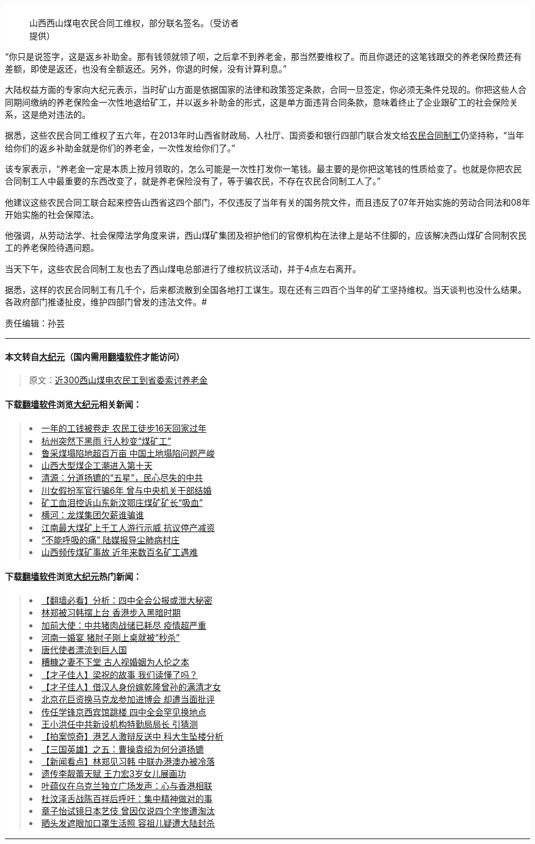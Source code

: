 <figure id="attachment_11208329" style="width: 350px" class="wp-caption aligncenter"><a href="http://i.epochtimes.com/assets/uploads/2019/04/1fb6c23cce5f71ac32f701e97b5d60df.jpg"><img class=" wp-image-11208329" src="http://i.epochtimes.com/assets/uploads/2019/04/1fb6c23cce5f71ac32f701e97b5d60df.jpg" alt="" width="350" b="530" /></a><figcaption class="wp-caption-text">山西西山煤电农民合同工维权，部分联名签名。（受访者提供）</figcaption></figure>
<p>“你只是说签字，这是返乡补助金。那有钱领就领了呗，之后拿不到养老金，那当然要维权了。而且你退还的这笔钱跟交的养老保险费还有差额，即使是返还，也没有全额返还。另外，你退的时候，没有计算利息。”</p>
<p>大陆权益方面的专家向大纪元表示，当时矿山方面是依据国家的法律和政策签定条款，合同一旦签定，你必须无条件兑现的。你把这些人合同期间缴纳的养老保险金一次性地退给矿工，并以返乡补助金的形式，这是单方面违背合同条款，意味着终止了企业跟矿工的社会保险关系，这是绝对违法的。</p>
<p>据悉，这些农民合同工维权了五六年，在2013年时山西省财政局、人社厅、国资委和银行四部门联合发文给<a href="https://github.com/mprjd2205/djy/blob/master/gb/tag/%E5%86%9C%E6%B0%91%E5%90%88%E5%90%8C%E5%88%B6%E5%B7%A5.md">农民合同制工</a>仍坚持称，“当年给你们的返乡补助金就是你们的养老金，一次性发给你们了。”</p>
<p>该专家表示，“养老金一定是本质上按月领取的，怎么可能是一次性打发你一笔钱。最主要的是你把这笔钱的性质给变了。也就是你把农民合同制工人中最重要的东西改变了，就是养老保险没有了，等于骗农民，不存在农民合同制工人了。”</p>
<p>他建议这些农民合同工联合起来控告山西省这四个部门，不仅违反了当年有关的国务院文件，而且违反了07年开始实施的劳动合同法和08年开始实施的社会保障法。</p>
<p>他强调，从劳动法学、社会保障法学角度来讲，西山煤矿集团及袒护他们的官僚机构在法律上是站不住脚的，应该解决西山煤矿合同制农民工的养老保险待遇问题。</p>
<p>当天下午，这些农民合同制工友也去了西山煤电总部进行了维权抗议活动，并于4点左右离开。</p>
<p>据悉，这样的农民合同制工有几千个，后来都流散到全国各地打工谋生。现在还有三四百个当年的矿工坚持维权。当天谈判也没什么结果。各政府部门推诿扯皮，维护四部门曾发的违法文件。#</p>
<p>责任编辑：孙芸</p>

<hr>

#### 本文转自<a href="http://www.epochtimes.com">大纪元</a>（国内需用<a href="https://git.io/JesJV">翻墙软件</a>才能访问）
> 原文：<a href="http://www.epochtimes.com/gb/19/4/23/n11208260.htm">近300西山煤电农民工到省委索讨养老金</a>


#### 下载<a href="https://git.io/JesJV">翻墙软件</a>浏览<a href="http://www.epochtimes.com">大纪元</a>相关新闻：
> <li><a href="http://www.epochtimes.com/gb/19/2/1/n11017251.htm">一年的工钱被卷走 农民工徒步16天回家过年</a></li>
> <li><a href="http://www.epochtimes.com/gb/16/11/15/n8496992.htm">杭州突然下黑雨 行人秒变“煤矿工”</a></li>
> <li><a href="http://www.epochtimes.com/gb/16/9/27/n8343488.htm">鲁采煤塌陷地超百万亩 中国土地塌陷问题严峻</a></li>
> <li><a href="http://www.epochtimes.com/gb/16/8/27/n8242263.htm">山西大型煤企工潮进入第十天</a></li>
> <li><a href="http://www.epochtimes.com/gb/16/8/25/n8234299.htm">清源：分道扬镳的“五星”，民心尽失的中共</a></li>
> <li><a href="http://www.epochtimes.com/gb/16/8/13/n8198612.htm">川女假扮军官行骗6年 曾与中央机关干部结婚</a></li>
> <li><a href="http://www.epochtimes.com/gb/16/6/23/n8027631.htm">矿工血泪控诉山东新汶鄂庄煤矿矿长“吸血”</a></li>
> <li><a href="http://www.epochtimes.com/gb/16/3/24/n7447289.htm">横河：龙煤集团欠薪谁骗谁</a></li>
> <li><a href="http://www.epochtimes.com/gb/16/3/2/n4652292.htm">江南最大煤矿上千工人游行示威 抗议停产减资</a></li>
> <li><a href="http://www.epochtimes.com/gb/16/1/25/n4625544.htm">“不能呼吸的痛” 陆媒报导尘肺病村庄</a></li>
> <li><a href="https://github.com/mprjd2205/djy/blob/master/gb/10/3/29/n2860054.md">山西频传煤矿事故 近年来数百名矿工遇难</a></li>

#### 下载<a href="https://git.io/JesJV">翻墙软件</a>浏览<a href="http://www.epochtimes.com">大纪元</a>热门新闻：
> <li><a href="http://www.epochtimes.com/gb/19/11/6/n11636278.htm">【翻墙必看】分析：四中全会公报或泄大秘密</a></li>
> <li><a href="http://www.epochtimes.com/gb/19/11/6/n11638219.htm">林郑被习韩摆上台 香港步入黑暗时期</a></li>
> <li><a href="http://www.epochtimes.com/gb/19/11/6/n11637891.htm">加前大使：中共猪肉战储已耗尽 疫情超严重</a></li>
> <li><a href="http://www.epochtimes.com/gb/19/11/6/n11638276.htm">河南一婚宴 猪肘子刚上桌就被“秒杀”</a></li>
> <li><a href="http://www.epochtimes.com/gb/19/10/11/n11582046.htm">唐代使者漂流到巨人国</a></li>
> <li><a href="http://www.epochtimes.com/gb/15/4/21/n4416242.htm">糟糠之妻不下堂 古人视婚姻为人伦之本</a></li>
> <li><a href="http://www.epochtimes.com/gb/19/10/25/n11612042.htm">【才子佳人】梁祝的故事 我们读懂了吗？</a></li>
> <li><a href="http://www.epochtimes.com/gb/19/10/31/n11625562.htm">【才子佳人】借汉人身份嫁乾隆曾孙的满清才女</a></li>
> <li><a href="http://www.epochtimes.com/gb/19/11/5/n11635571.htm">北京花巨资换马克龙参加进博会 却遭当面批评</a></li>
> <li><a href="http://www.epochtimes.com/gb/19/11/5/n11633778.htm">传任学锋京西宾馆跳楼 四中全会罕见换地点</a></li>
> <li><a href="http://www.epochtimes.com/gb/19/11/5/n11635931.htm">王小洪任中共新设机构特勤局局长 引猜测</a></li>
> <li><a href="http://www.epochtimes.com/gb/19/11/6/n11636316.htm">【拍案惊奇】港艺人激辩反送中 科大生坠楼分析</a></li>
> <li><a href="http://www.epochtimes.com/gb/19/11/6/n11637294.htm">【三国英雄】之五：曹操袁绍为何分道扬镳</a></li>
> <li><a href="http://www.epochtimes.com/gb/19/11/6/n11637799.htm">【新闻看点】林郑见习韩 中联办港澳办被冷落</a></li>
> <li><a href="http://www.epochtimes.com/gb/19/11/3/n11631219.htm">遗传李靓蕾天赋 王力宏3岁女儿展画功</a></li>
> <li><a href="http://www.epochtimes.com/gb/19/11/4/n11632910.htm">叶蕴仪在乌克兰独立广场发声：心与香港相联</a></li>
> <li><a href="http://www.epochtimes.com/gb/19/11/6/n11638183.htm">杜汶泽舌战陈百祥后呼吁：集中精神做对的事</a></li>
> <li><a href="http://www.epochtimes.com/gb/19/11/5/n11635898.htm">章子怡试镜日本艺伎 曾因仅说四个字惨遭淘汰</a></li>
> <li><a href="http://www.epochtimes.com/gb/19/11/5/n11635562.htm">晒头发遮眼加口罩生活照 容祖儿疑遭大陆封杀</a></li>
<hr>
